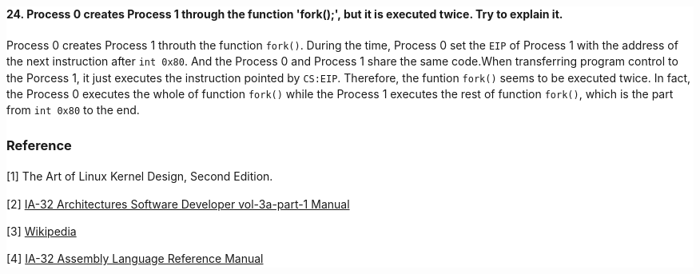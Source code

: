 

#### 24. Process 0 creates Process 1 through the function 'fork();', but it is executed twice. Try to explain it.

Process 0 creates Process 1 throuth the function `fork()`. During the time, Process 0 set the `EIP` of Process 1 with the address of the next instruction after `int 0x80`.
And the Process 0 and Process 1 share the same code.When transferring program control to the Porcess 1, it just executes the instruction pointed by `CS:EIP`.
Therefore, the funtion `fork()` seems to be executed twice. In fact, the Process 0 executes the whole of function `fork()` while the Process 1 executes the rest of function `fork()`, which is the part from `int 0x80` to the end.

### Reference 

[1] The Art of Linux Kernel Design, Second Edition.

[2] [IA-32 Architectures Software Developer vol-3a-part-1 Manual](http://www.intel.com/content/www/us/en/processors/architectures-software-developer-manuals.html?iid=tech_vt_tech+64-32_manuals)

[3] [Wikipedia](https://www.wikipedia.org/)

[4] [IA-32 Assembly Language Reference Manual](http://docs.oracle.com/cd/E19455-01/806-3773/instructionset-73/index.html)

